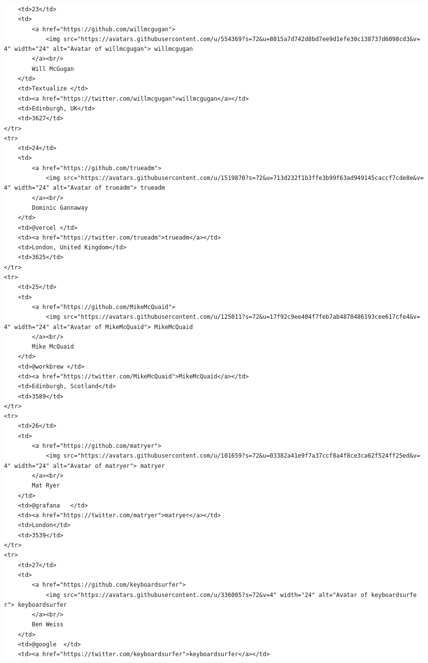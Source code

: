 		<td>23</td>
		<td>
			<a href="https://github.com/willmcgugan">
				<img src="https://avatars.githubusercontent.com/u/554369?s=72&u=8015a7d742d8bd7ee9d1efe30c138737d6098cd3&v=4" width="24" alt="Avatar of willmcgugan"> willmcgugan
			</a><br/>
			Will McGugan
		</td>
		<td>Textualize </td>
		<td><a href="https://twitter.com/willmcgugan">willmcgugan</a></td>
		<td>Edinburgh, UK</td>
		<td>3627</td>
	</tr>
	<tr>
		<td>24</td>
		<td>
			<a href="https://github.com/trueadm">
				<img src="https://avatars.githubusercontent.com/u/1519870?s=72&u=713d232f1b3ffe3b99f63ad949145caccf7cde8e&v=4" width="24" alt="Avatar of trueadm"> trueadm
			</a><br/>
			Dominic Gannaway
		</td>
		<td>@vercel </td>
		<td><a href="https://twitter.com/trueadm">trueadm</a></td>
		<td>London, United Kingdom</td>
		<td>3625</td>
	</tr>
	<tr>
		<td>25</td>
		<td>
			<a href="https://github.com/MikeMcQuaid">
				<img src="https://avatars.githubusercontent.com/u/125011?s=72&u=17f92c9ee404f7feb7ab4870486193cee617cfe4&v=4" width="24" alt="Avatar of MikeMcQuaid"> MikeMcQuaid
			</a><br/>
			Mike McQuaid
		</td>
		<td>@workbrew </td>
		<td><a href="https://twitter.com/MikeMcQuaid">MikeMcQuaid</a></td>
		<td>Edinburgh, Scotland</td>
		<td>3589</td>
	</tr>
	<tr>
		<td>26</td>
		<td>
			<a href="https://github.com/matryer">
				<img src="https://avatars.githubusercontent.com/u/101659?s=72&u=03382a41e9f7a37ccf8a4f8ce3ca62f524ff25ed&v=4" width="24" alt="Avatar of matryer"> matryer
			</a><br/>
			Mat Ryer
		</td>
		<td>@grafana   </td>
		<td><a href="https://twitter.com/matryer">matryer</a></td>
		<td>London</td>
		<td>3539</td>
	</tr>
	<tr>
		<td>27</td>
		<td>
			<a href="https://github.com/keyboardsurfer">
				<img src="https://avatars.githubusercontent.com/u/336005?s=72&v=4" width="24" alt="Avatar of keyboardsurfer"> keyboardsurfer
			</a><br/>
			Ben Weiss
		</td>
		<td>@google  </td>
		<td><a href="https://twitter.com/keyboardsurfer">keyboardsurfer</a></td>